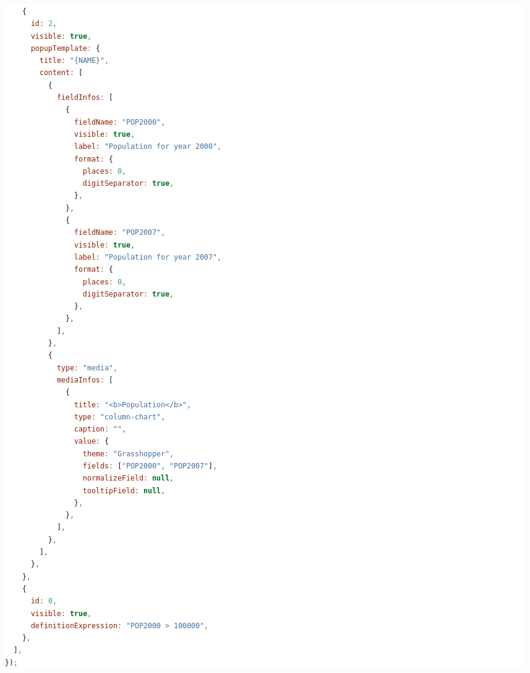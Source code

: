 ```js
    {
      id: 2,
      visible: true,
      popupTemplate: {
        title: "{NAME}",
        content: [
          {
            fieldInfos: [
              {
                fieldName: "POP2000",
                visible: true,
                label: "Population for year 2000",
                format: {
                  places: 0,
                  digitSeparator: true,
                },
              },
              {
                fieldName: "POP2007",
                visible: true,
                label: "Population for year 2007",
                format: {
                  places: 0,
                  digitSeparator: true,
                },
              },
            ],
          },
          {
            type: "media",
            mediaInfos: [
              {
                title: "<b>Population</b>",
                type: "column-chart",
                caption: "",
                value: {
                  theme: "Grasshopper",
                  fields: ["POP2000", "POP2007"],
                  normalizeField: null,
                  tooltipField: null,
                },
              },
            ],
          },
        ],
      },
    },
    {
      id: 0,
      visible: true,
      definitionExpression: "POP2000 > 100000",
    },
  ],
});
```
